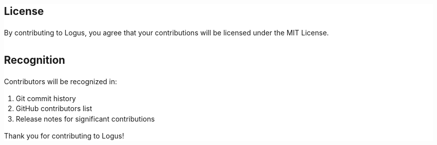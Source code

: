 ## License

By contributing to Logus, you agree that your contributions will be licensed under the MIT License.

## Recognition

Contributors will be recognized in:

1. Git commit history
2. GitHub contributors list
3. Release notes for significant contributions

Thank you for contributing to Logus!